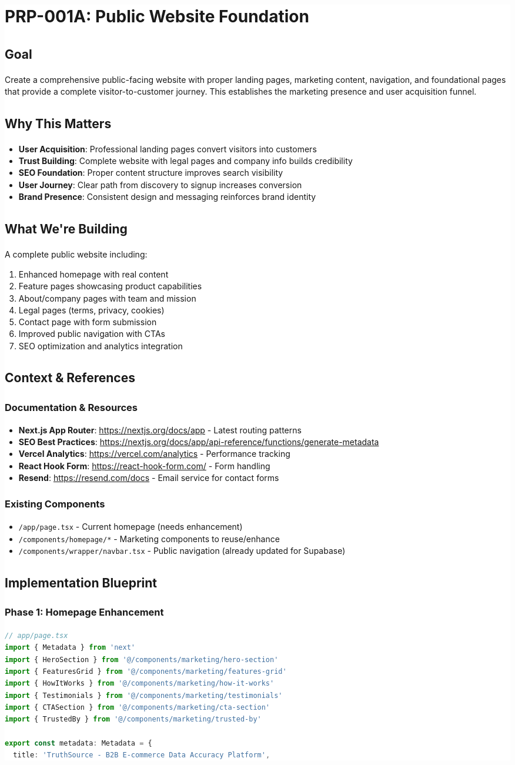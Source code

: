 # PRP-001A: Public Website Foundation

## Goal

Create a comprehensive public-facing website with proper landing pages, marketing content, navigation, and foundational pages that provide a complete visitor-to-customer journey. This establishes the marketing presence and user acquisition funnel.

## Why This Matters

- **User Acquisition**: Professional landing pages convert visitors into customers
- **Trust Building**: Complete website with legal pages and company info builds credibility
- **SEO Foundation**: Proper content structure improves search visibility
- **User Journey**: Clear path from discovery to signup increases conversion
- **Brand Presence**: Consistent design and messaging reinforces brand identity

## What We're Building

A complete public website including:

1. Enhanced homepage with real content
2. Feature pages showcasing product capabilities
3. About/company pages with team and mission
4. Legal pages (terms, privacy, cookies)
5. Contact page with form submission
6. Improved public navigation with CTAs
7. SEO optimization and analytics integration

## Context & References

### Documentation & Resources

- **Next.js App Router**: https://nextjs.org/docs/app - Latest routing patterns
- **SEO Best Practices**: https://nextjs.org/docs/app/api-reference/functions/generate-metadata
- **Vercel Analytics**: https://vercel.com/analytics - Performance tracking
- **React Hook Form**: https://react-hook-form.com/ - Form handling
- **Resend**: https://resend.com/docs - Email service for contact forms

### Existing Components

- `/app/page.tsx` - Current homepage (needs enhancement)
- `/components/homepage/*` - Marketing components to reuse/enhance
- `/components/wrapper/navbar.tsx` - Public navigation (already updated for Supabase)

## Implementation Blueprint

### Phase 1: Homepage Enhancement

```typescript
// app/page.tsx
import { Metadata } from 'next'
import { HeroSection } from '@/components/marketing/hero-section'
import { FeaturesGrid } from '@/components/marketing/features-grid'
import { HowItWorks } from '@/components/marketing/how-it-works'
import { Testimonials } from '@/components/marketing/testimonials'
import { CTASection } from '@/components/marketing/cta-section'
import { TrustedBy } from '@/components/marketing/trusted-by'

export const metadata: Metadata = {
  title: 'TruthSource - B2B E-commerce Data Accuracy Platform',
```